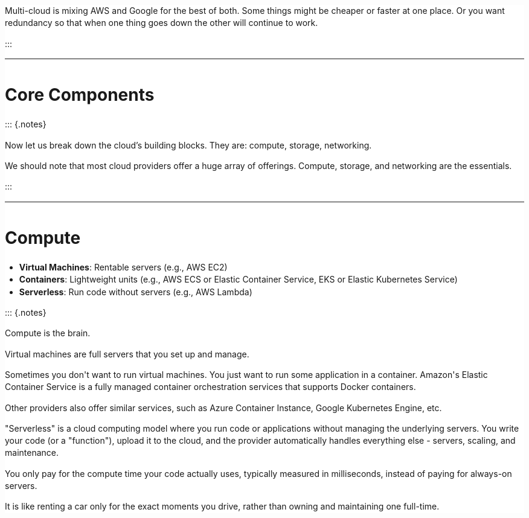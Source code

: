 Multi-cloud is mixing AWS and Google for the best of both.  Some
things might be cheaper or faster at one place.  Or you want
redundancy so that when one thing goes down the other will continue to
work.

:::

---

# Core Components

::: {.notes}

Now let us break down the cloud’s building blocks. They are: compute,
storage, networking.

We should note that most cloud providers offer a huge array of
offerings.  Compute, storage, and networking are the essentials.

:::

---

# Compute

- **Virtual Machines**: Rentable servers (e.g., AWS EC2)
- **Containers**: Lightweight units (e.g., AWS ECS or Elastic
  Container Service, EKS or Elastic Kubernetes Service)
- **Serverless**: Run code without servers (e.g., AWS Lambda)

::: {.notes}

Compute is the brain.  

Virtual machines are full servers that you set up and manage.

Sometimes you don't want to run virtual machines. You just want to run
some application in a container.  Amazon's Elastic Container Service
is a fully managed container orchestration services that supports
Docker containers.

Other providers also offer similar services, such as Azure Container
Instance, Google Kubernetes Engine, etc.

"Serverless" is a cloud computing model where you run code or
applications without managing the underlying servers.  You write your
code (or a "function"), upload it to the cloud, and the provider
automatically handles everything else - servers, scaling, and
maintenance. 

You only pay for the compute time your code actually uses, typically
measured in milliseconds, instead of paying for always-on
servers.

It is like renting a car only for the exact moments you drive, rather
than owning and maintaining one full-time.
